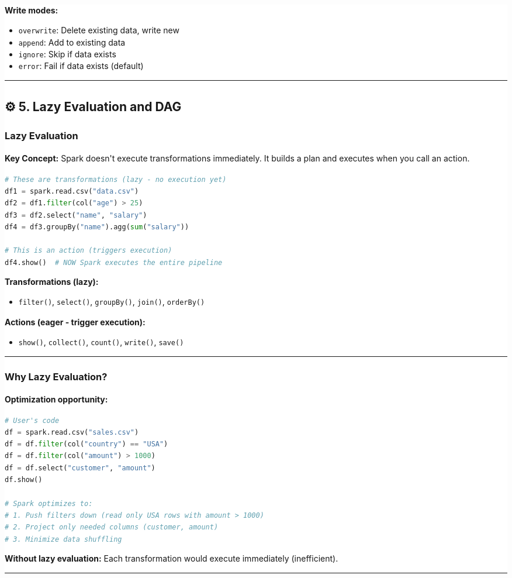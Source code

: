 **Write modes:**
- `overwrite`: Delete existing data, write new
- `append`: Add to existing data
- `ignore`: Skip if data exists
- `error`: Fail if data exists (default)

---

## ⚙️ **5. Lazy Evaluation and DAG**

### **Lazy Evaluation**

**Key Concept:** Spark doesn't execute transformations immediately. It builds a plan and executes when you call an action.

```python
# These are transformations (lazy - no execution yet)
df1 = spark.read.csv("data.csv")
df2 = df1.filter(col("age") > 25)
df3 = df2.select("name", "salary")
df4 = df3.groupBy("name").agg(sum("salary"))

# This is an action (triggers execution)
df4.show()  # NOW Spark executes the entire pipeline
```

**Transformations (lazy):**
- `filter()`, `select()`, `groupBy()`, `join()`, `orderBy()`

**Actions (eager - trigger execution):**
- `show()`, `collect()`, `count()`, `write()`, `save()`

---

### **Why Lazy Evaluation?**

**Optimization opportunity:**

```python
# User's code
df = spark.read.csv("sales.csv")
df = df.filter(col("country") == "USA")
df = df.filter(col("amount") > 1000)
df = df.select("customer", "amount")
df.show()

# Spark optimizes to:
# 1. Push filters down (read only USA rows with amount > 1000)
# 2. Project only needed columns (customer, amount)
# 3. Minimize data shuffling
```

**Without lazy evaluation:** Each transformation would execute immediately (inefficient).

---
